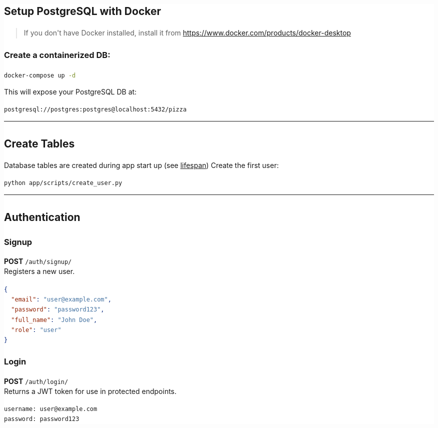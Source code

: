 ## Setup PostgreSQL with Docker

> If you don't have Docker installed, install it from https://www.docker.com/products/docker-desktop

### Create a containerized DB:

```bash
docker-compose up -d
```

This will expose your PostgreSQL DB at:
```
postgresql://postgres:postgres@localhost:5432/pizza
```

---

## Create Tables

Database tables are created during app start up (see [lifespan](https://fastapi.tiangolo.com/advanced/events/#lifespan))
Create the first user:
```bash
python app/scripts/create_user.py
```

---

## Authentication

### Signup

**POST** `/auth/signup/`  
Registers a new user.

```json
{
  "email": "user@example.com",
  "password": "password123",
  "full_name": "John Doe",
  "role": "user"
}
```

### Login

**POST** `/auth/login/`  
Returns a JWT token for use in protected endpoints.

```x-www-form-urlencoded
username: user@example.com
password: password123
```
